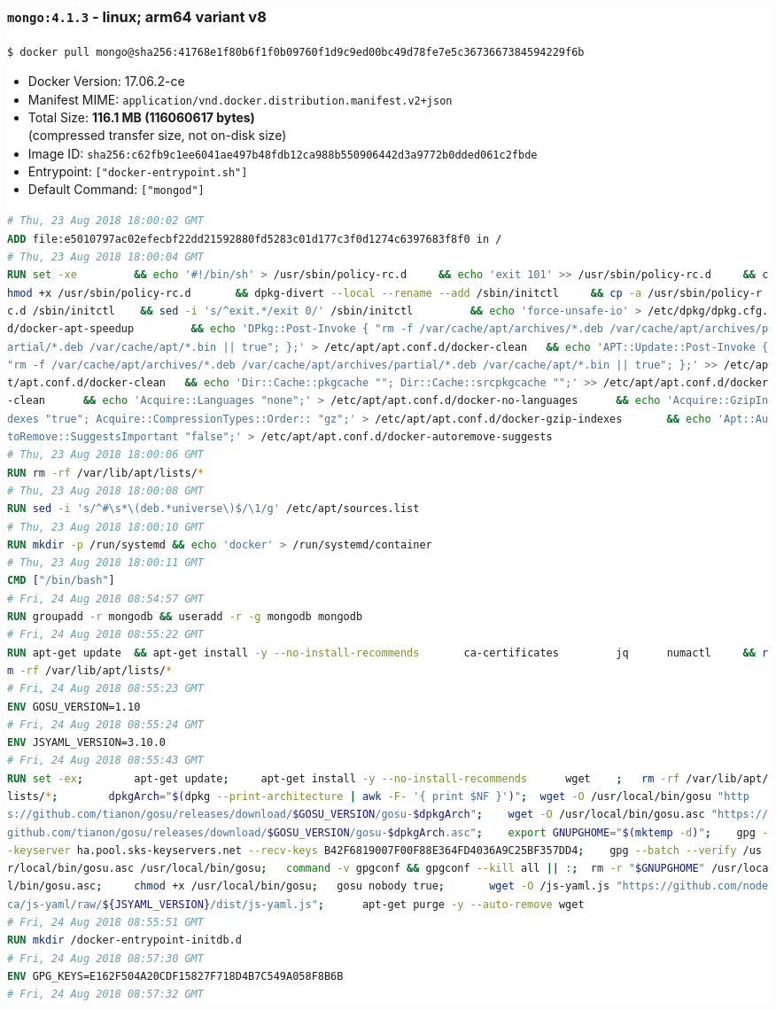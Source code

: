 ### `mongo:4.1.3` - linux; arm64 variant v8

```console
$ docker pull mongo@sha256:41768e1f80b6f1f0b09760f1d9c9ed00bc49d78fe7e5c3673667384594229f6b
```

-	Docker Version: 17.06.2-ce
-	Manifest MIME: `application/vnd.docker.distribution.manifest.v2+json`
-	Total Size: **116.1 MB (116060617 bytes)**  
	(compressed transfer size, not on-disk size)
-	Image ID: `sha256:c62fb9c1ee6041ae497b48fdb12ca988b550906442d3a9772b0dded061c2fbde`
-	Entrypoint: `["docker-entrypoint.sh"]`
-	Default Command: `["mongod"]`

```dockerfile
# Thu, 23 Aug 2018 18:00:02 GMT
ADD file:e5010797ac02efecbf22dd21592880fd5283c01d177c3f0d1274c6397683f8f0 in / 
# Thu, 23 Aug 2018 18:00:04 GMT
RUN set -xe 		&& echo '#!/bin/sh' > /usr/sbin/policy-rc.d 	&& echo 'exit 101' >> /usr/sbin/policy-rc.d 	&& chmod +x /usr/sbin/policy-rc.d 		&& dpkg-divert --local --rename --add /sbin/initctl 	&& cp -a /usr/sbin/policy-rc.d /sbin/initctl 	&& sed -i 's/^exit.*/exit 0/' /sbin/initctl 		&& echo 'force-unsafe-io' > /etc/dpkg/dpkg.cfg.d/docker-apt-speedup 		&& echo 'DPkg::Post-Invoke { "rm -f /var/cache/apt/archives/*.deb /var/cache/apt/archives/partial/*.deb /var/cache/apt/*.bin || true"; };' > /etc/apt/apt.conf.d/docker-clean 	&& echo 'APT::Update::Post-Invoke { "rm -f /var/cache/apt/archives/*.deb /var/cache/apt/archives/partial/*.deb /var/cache/apt/*.bin || true"; };' >> /etc/apt/apt.conf.d/docker-clean 	&& echo 'Dir::Cache::pkgcache ""; Dir::Cache::srcpkgcache "";' >> /etc/apt/apt.conf.d/docker-clean 		&& echo 'Acquire::Languages "none";' > /etc/apt/apt.conf.d/docker-no-languages 		&& echo 'Acquire::GzipIndexes "true"; Acquire::CompressionTypes::Order:: "gz";' > /etc/apt/apt.conf.d/docker-gzip-indexes 		&& echo 'Apt::AutoRemove::SuggestsImportant "false";' > /etc/apt/apt.conf.d/docker-autoremove-suggests
# Thu, 23 Aug 2018 18:00:06 GMT
RUN rm -rf /var/lib/apt/lists/*
# Thu, 23 Aug 2018 18:00:08 GMT
RUN sed -i 's/^#\s*\(deb.*universe\)$/\1/g' /etc/apt/sources.list
# Thu, 23 Aug 2018 18:00:10 GMT
RUN mkdir -p /run/systemd && echo 'docker' > /run/systemd/container
# Thu, 23 Aug 2018 18:00:11 GMT
CMD ["/bin/bash"]
# Fri, 24 Aug 2018 08:54:57 GMT
RUN groupadd -r mongodb && useradd -r -g mongodb mongodb
# Fri, 24 Aug 2018 08:55:22 GMT
RUN apt-get update 	&& apt-get install -y --no-install-recommends 		ca-certificates 		jq 		numactl 	&& rm -rf /var/lib/apt/lists/*
# Fri, 24 Aug 2018 08:55:23 GMT
ENV GOSU_VERSION=1.10
# Fri, 24 Aug 2018 08:55:24 GMT
ENV JSYAML_VERSION=3.10.0
# Fri, 24 Aug 2018 08:55:43 GMT
RUN set -ex; 		apt-get update; 	apt-get install -y --no-install-recommends 		wget 	; 	rm -rf /var/lib/apt/lists/*; 		dpkgArch="$(dpkg --print-architecture | awk -F- '{ print $NF }')"; 	wget -O /usr/local/bin/gosu "https://github.com/tianon/gosu/releases/download/$GOSU_VERSION/gosu-$dpkgArch"; 	wget -O /usr/local/bin/gosu.asc "https://github.com/tianon/gosu/releases/download/$GOSU_VERSION/gosu-$dpkgArch.asc"; 	export GNUPGHOME="$(mktemp -d)"; 	gpg --keyserver ha.pool.sks-keyservers.net --recv-keys B42F6819007F00F88E364FD4036A9C25BF357DD4; 	gpg --batch --verify /usr/local/bin/gosu.asc /usr/local/bin/gosu; 	command -v gpgconf && gpgconf --kill all || :; 	rm -r "$GNUPGHOME" /usr/local/bin/gosu.asc; 	chmod +x /usr/local/bin/gosu; 	gosu nobody true; 		wget -O /js-yaml.js "https://github.com/nodeca/js-yaml/raw/${JSYAML_VERSION}/dist/js-yaml.js"; 		apt-get purge -y --auto-remove wget
# Fri, 24 Aug 2018 08:55:51 GMT
RUN mkdir /docker-entrypoint-initdb.d
# Fri, 24 Aug 2018 08:57:30 GMT
ENV GPG_KEYS=E162F504A20CDF15827F718D4B7C549A058F8B6B
# Fri, 24 Aug 2018 08:57:32 GMT
```